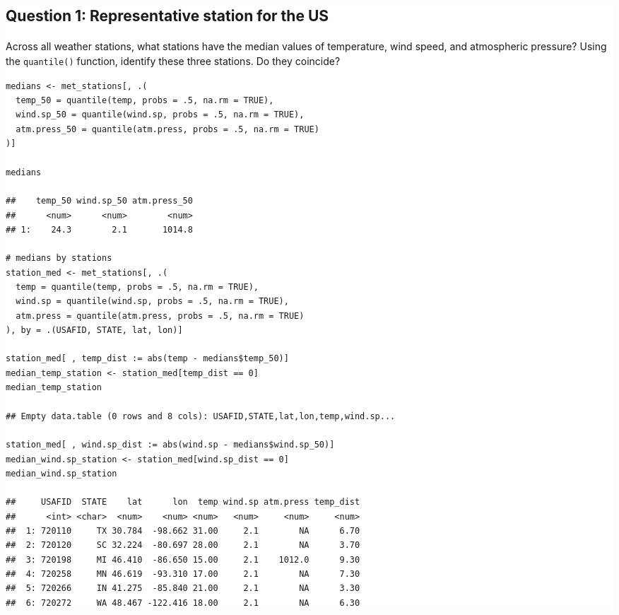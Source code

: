 ## Question 1: Representative station for the US

Across all weather stations, what stations have the median values of
temperature, wind speed, and atmospheric pressure? Using the
`quantile()` function, identify these three stations. Do they coincide?

    medians <- met_stations[, .(
      temp_50 = quantile(temp, probs = .5, na.rm = TRUE),
      wind.sp_50 = quantile(wind.sp, probs = .5, na.rm = TRUE),
      atm.press_50 = quantile(atm.press, probs = .5, na.rm = TRUE)
    )]

    medians

    ##    temp_50 wind.sp_50 atm.press_50
    ##      <num>      <num>        <num>
    ## 1:    24.3        2.1       1014.8

    # medians by stations
    station_med <- met_stations[, .(
      temp = quantile(temp, probs = .5, na.rm = TRUE),
      wind.sp = quantile(wind.sp, probs = .5, na.rm = TRUE),
      atm.press = quantile(atm.press, probs = .5, na.rm = TRUE)
    ), by = .(USAFID, STATE, lat, lon)]

    station_med[ , temp_dist := abs(temp - medians$temp_50)]
    median_temp_station <- station_med[temp_dist == 0]
    median_temp_station

    ## Empty data.table (0 rows and 8 cols): USAFID,STATE,lat,lon,temp,wind.sp...

    station_med[ , wind.sp_dist := abs(wind.sp - medians$wind.sp_50)]
    median_wind.sp_station <- station_med[wind.sp_dist == 0]
    median_wind.sp_station

    ##     USAFID  STATE    lat      lon  temp wind.sp atm.press temp_dist
    ##      <int> <char>  <num>    <num> <num>   <num>     <num>     <num>
    ##  1: 720110     TX 30.784  -98.662 31.00     2.1        NA      6.70
    ##  2: 720120     SC 32.224  -80.697 28.00     2.1        NA      3.70
    ##  3: 720198     MI 46.410  -86.650 15.00     2.1    1012.0      9.30
    ##  4: 720258     MN 46.619  -93.310 17.00     2.1        NA      7.30
    ##  5: 720266     IN 41.275  -85.840 21.00     2.1        NA      3.30
    ##  6: 720272     WA 48.467 -122.416 18.00     2.1        NA      6.30